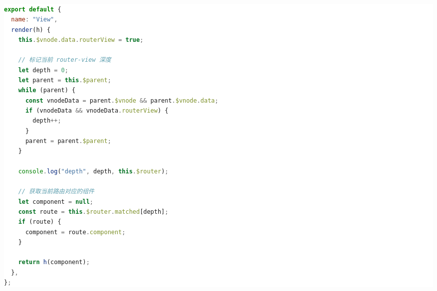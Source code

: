 ```js
export default {
  name: "View",
  render(h) {
    this.$vnode.data.routerView = true;

    // 标记当前 router-view 深度
    let depth = 0;
    let parent = this.$parent;
    while (parent) {
      const vnodeData = parent.$vnode && parent.$vnode.data;
      if (vnodeData && vnodeData.routerView) {
        depth++;
      }
      parent = parent.$parent;
    }

    console.log("depth", depth, this.$router);

    // 获取当前路由对应的组件
    let component = null;
    const route = this.$router.matched[depth];
    if (route) {
      component = route.component;
    }

    return h(component);
  },
};
```
